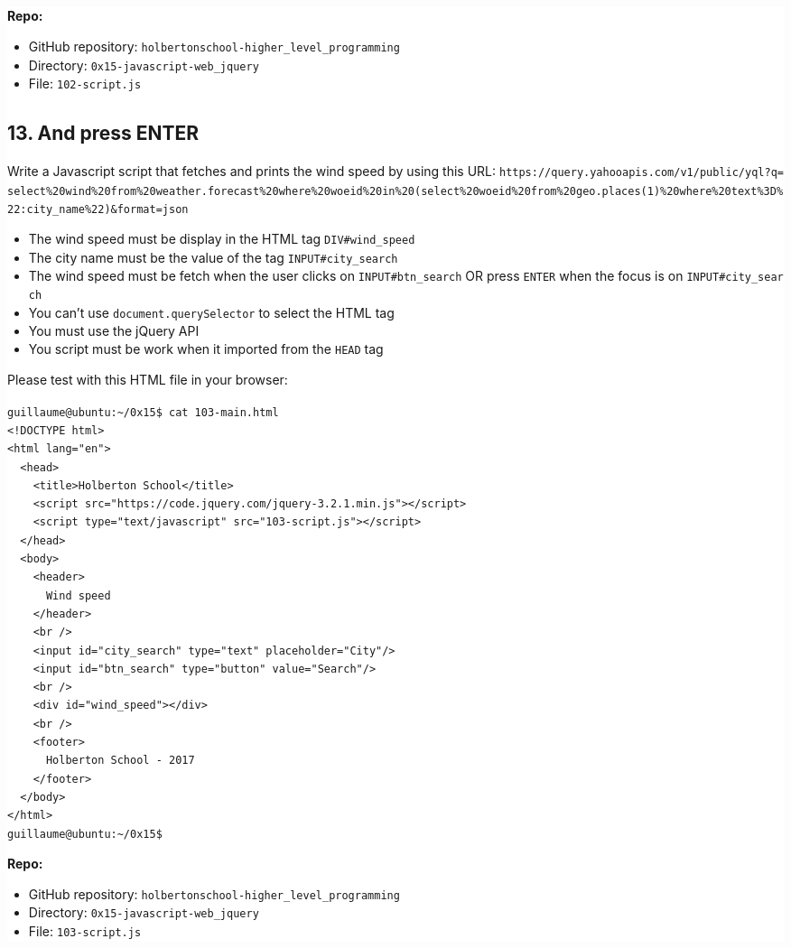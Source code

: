 
**Repo:**

  * GitHub repository: `holbertonschool-higher_level_programming`
  * Directory: `0x15-javascript-web_jquery`
  * File: `102-script.js`

##  13\. And press ENTER

Write a Javascript script that fetches and prints the wind speed by using this
URL:
`https://query.yahooapis.com/v1/public/yql?q=select%20wind%20from%20weather.forecast%20where%20woeid%20in%20(select%20woeid%20from%20geo.places(1)%20where%20text%3D%22:city_name%22)&format=json`

  * The wind speed must be display in the HTML tag `DIV#wind_speed`
  * The city name must be the value of the tag `INPUT#city_search`
  * The wind speed must be fetch when the user clicks on `INPUT#btn_search` OR press `ENTER` when the focus is on `INPUT#city_search`
  * You can’t use `document.querySelector` to select the HTML tag
  * You must use the jQuery API
  * You script must be work when it imported from the `HEAD` tag

Please test with this HTML file in your browser:

    
    
    guillaume@ubuntu:~/0x15$ cat 103-main.html 
    <!DOCTYPE html>
    <html lang="en">
      <head>
        <title>Holberton School</title>
        <script src="https://code.jquery.com/jquery-3.2.1.min.js"></script>
        <script type="text/javascript" src="103-script.js"></script>
      </head>
      <body>
        <header> 
          Wind speed
        </header>
        <br />
        <input id="city_search" type="text" placeholder="City"/>
        <input id="btn_search" type="button" value="Search"/>
        <br />
        <div id="wind_speed"></div>
        <br />
        <footer>
          Holberton School - 2017
        </footer>
      </body>
    </html>
    guillaume@ubuntu:~/0x15$ 
    

**Repo:**

  * GitHub repository: `holbertonschool-higher_level_programming`
  * Directory: `0x15-javascript-web_jquery`
  * File: `103-script.js`

